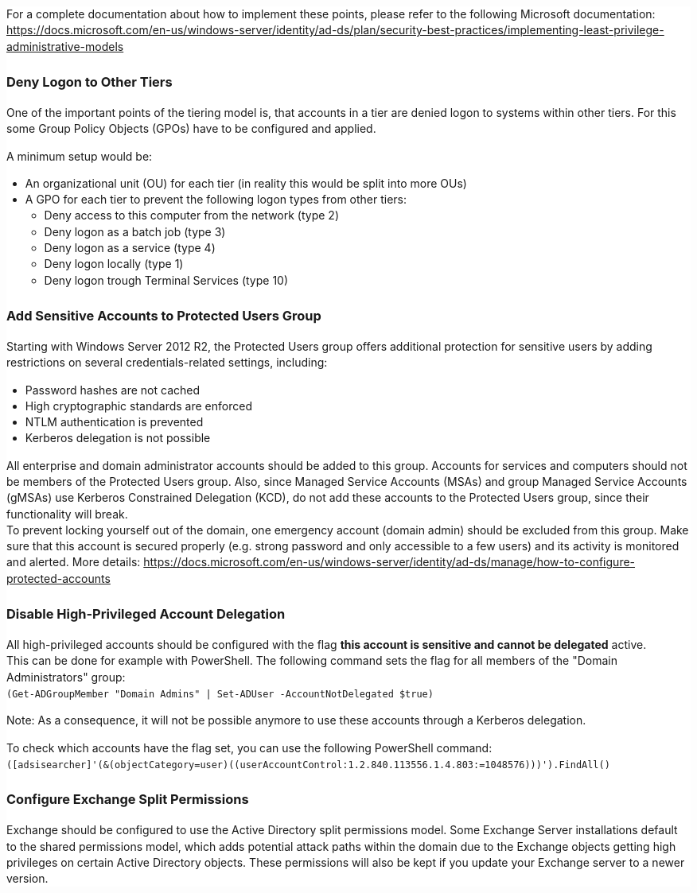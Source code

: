 For a complete documentation about how to implement these points, please refer to the following Microsoft documentation: https://docs.microsoft.com/en-us/windows-server/identity/ad-ds/plan/security-best-practices/implementing-least-privilege-administrative-models

### Deny Logon to Other Tiers
One of the important points of the tiering model is, that accounts in a tier are denied logon to systems within other tiers.
For this some Group Policy Objects (GPOs) have to be configured and applied.

A minimum setup would be:
- An organizational unit (OU) for each tier (in reality this would be split into more OUs)
- A GPO for each tier to prevent the following logon types from other tiers:
  - Deny access to this computer from the network (type 2)
  - Deny logon as a batch job (type 3)
  - Deny logon as a service (type 4)
  - Deny logon locally (type 1)
  - Deny logon trough Terminal Services (type 10)

### Add Sensitive Accounts to Protected Users Group 
Starting with Windows Server 2012 R2, the Protected Users group offers additional protection for sensitive users by adding restrictions on several credentials-related settings, including:

- Password hashes are not cached
- High cryptographic standards are enforced
- NTLM authentication is prevented
- Kerberos delegation is not possible

All enterprise and domain administrator accounts should be added to this group. Accounts for services and computers should not be members of the Protected Users group. Also, since Managed Service Accounts (MSAs) and group Managed Service Accounts (gMSAs) use Kerberos Constrained Delegation (KCD), do not add these accounts to the Protected Users group, since their functionality will break.   
To prevent locking yourself out of the domain, one emergency account (domain admin) should be excluded from this group. Make sure that this account is secured properly (e.g. strong password and only accessible to a few users) and its activity is monitored and alerted. 
More details: https://docs.microsoft.com/en-us/windows-server/identity/ad-ds/manage/how-to-configure-protected-accounts

### Disable High-Privileged Account Delegation 
All high-privileged accounts should be configured with the flag **this account is sensitive and cannot be delegated** active.   
This can be done for example with PowerShell. The following command sets the flag for all members of the "Domain Administrators" group:   
`(Get-ADGroupMember "Domain Admins" | Set-ADUser -AccountNotDelegated $true)`   

Note: As a consequence, it will not be possible anymore to use these accounts through a Kerberos delegation.

To check which accounts have the flag set, you can use the following PowerShell command:   
`([adsisearcher]'(&(objectCategory=user)((userAccountControl:1.2.840.113556.1.4.803:=1048576)))').FindAll()`   

### Configure Exchange Split Permissions 
Exchange should be configured to use the Active Directory split permissions model.
Some Exchange Server installations default to the shared permissions model, which adds potential attack paths within the domain due to the Exchange objects getting high privileges on certain Active Directory objects. These permissions will also be kept if you update your Exchange server to a newer version.
